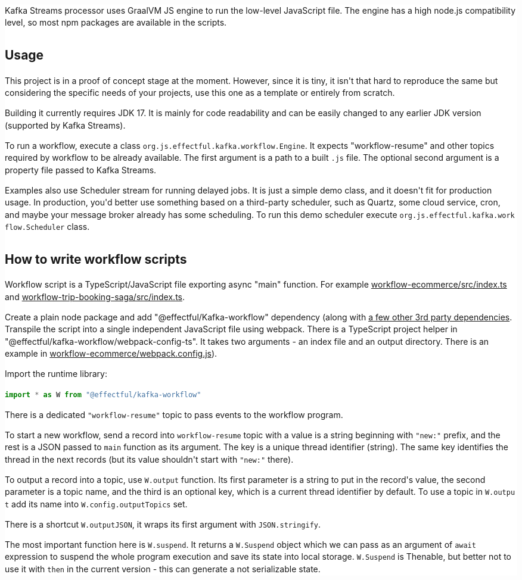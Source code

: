 Kafka Streams processor uses GraalVM JS engine to run the low-level JavaScript file. The engine has a high node.js compatibility level, so most npm packages are available in the scripts.

## Usage

This project is in a proof of concept stage at the moment. However, since it is tiny, it isn't that hard to reproduce the same but considering the specific needs of your projects, use this one as a template or entirely from scratch.

Building it currently requires JDK 17. It is mainly for code readability and can be easily changed to any earlier JDK version (supported by Kafka Streams).

To run a workflow, execute a class `org.js.effectful.kafka.workflow.Engine`.  It expects "workflow-resume" and other topics required by workflow to be already available. The first argument is a path to a built `.js` file. The optional second argument is a property file passed to Kafka Streams. 

Examples also use Scheduler stream for running delayed jobs. It is just a simple demo class, and it doesn't fit for production usage. In production, you'd better use something based on a third-party scheduler, such as Quartz, some cloud service, cron, and maybe your message broker already has some scheduling. To run this demo scheduler execute `org.js.effectful.kafka.workflow.Scheduler` class.

## How to write workflow scripts

Workflow script is a TypeScript/JavaScript file exporting async "main" function. For example [workflow-ecommerce/src/index.ts](src/main/js/packages/workflow-ecommerce/src/index.ts) and [workflow-trip-booking-saga/src/index.ts](src/main/js/packages/workflow-trip-booking-saga/src/index.ts).

Create a plain node package and add "@effectful/Kafka-workflow" dependency (along with [a few other 3rd party dependencies](https://github.com/awto/kafka-workflow/blob/main/src/main/js/packages/workflow-ecommerce/package.json). Transpile the script into a single independent JavaScript file using webpack. There is a TypeScript project helper in "@effectful/kafka-workflow/webpack-config-ts". It takes two arguments - an index file and an output directory. There is an example in [workflow-ecommerce/webpack.config.js](https://github.com/awto/kafka-workflow/blob/main/src/main/js/packages/workflow-ecommerce/webpack.config.js)). 

Import the runtime library:

```javascript
import * as W from "@effectful/kafka-workflow" 
```

There is a dedicated `"workflow-resume"` topic to pass events to the workflow program. 

To start a new workflow, send a record into `workflow-resume` topic with a value is a string beginning with `"new:"` prefix, and the rest is a JSON passed to `main` function as its argument. The key is a unique thread identifier (string). The same key identifies the thread in the next records (but its value shouldn't start with `"new:"` there). 

To output a record into a topic, use `W.output` function. Its first parameter is a string to put in the record's value, the second parameter is a topic name, and the third is an optional key, which is a current thread identifier by default. To use a topic in `W.output` add its name into `W.config.outputTopics` set.

There is a shortcut `W.outputJSON`, it wraps its first argument with `JSON.stringify`.

The most important function here is `W.suspend`. It returns a `W.Suspend` object which we can pass as an argument of `await` expression to suspend the whole program execution and save its state into local storage. `W.Suspend` is Thenable, but better not to use it with `then` in the current version - this can generate a not serializable state.
